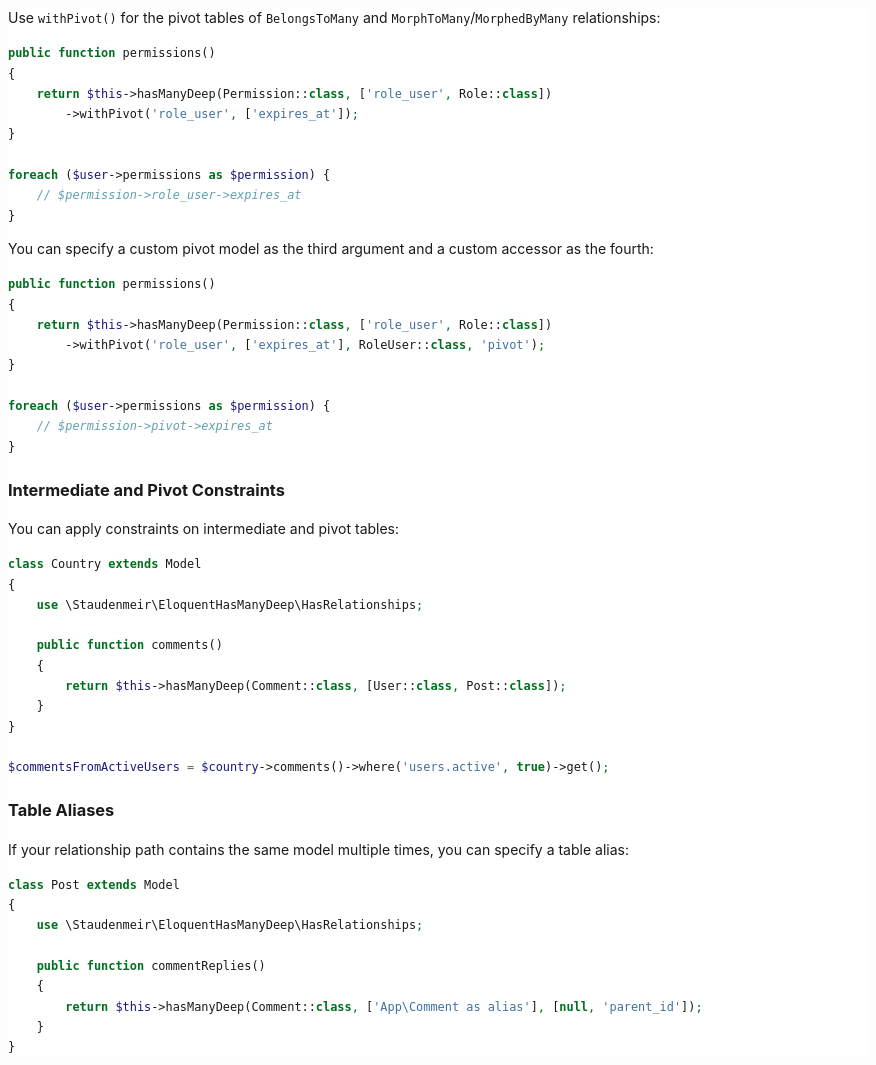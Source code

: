 Use `withPivot()` for the pivot tables of `BelongsToMany` and `MorphToMany`/`MorphedByMany` relationships:

```php
public function permissions()
{
    return $this->hasManyDeep(Permission::class, ['role_user', Role::class])
        ->withPivot('role_user', ['expires_at']);
}

foreach ($user->permissions as $permission) {
    // $permission->role_user->expires_at
}
```

You can specify a custom pivot model as the third argument and a custom accessor as the fourth:

```php
public function permissions()
{
    return $this->hasManyDeep(Permission::class, ['role_user', Role::class])
        ->withPivot('role_user', ['expires_at'], RoleUser::class, 'pivot');
}

foreach ($user->permissions as $permission) {
    // $permission->pivot->expires_at
}
```

### Intermediate and Pivot Constraints

You can apply constraints on intermediate and pivot tables:

```php
class Country extends Model
{
    use \Staudenmeir\EloquentHasManyDeep\HasRelationships;

    public function comments()
    {
        return $this->hasManyDeep(Comment::class, [User::class, Post::class]);
    }
}

$commentsFromActiveUsers = $country->comments()->where('users.active', true)->get();
```

### Table Aliases

If your relationship path contains the same model multiple times, you can specify a table alias:

```php
class Post extends Model
{
    use \Staudenmeir\EloquentHasManyDeep\HasRelationships;

    public function commentReplies()
    {
        return $this->hasManyDeep(Comment::class, ['App\Comment as alias'], [null, 'parent_id']);
    }
}
```
